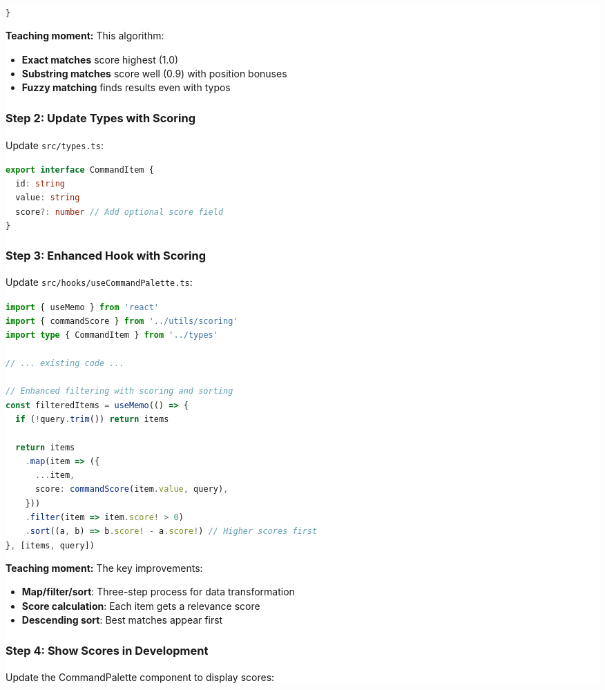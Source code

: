 ```typescript
}
```

**Teaching moment:** This algorithm:

- **Exact matches** score highest (1.0)
- **Substring matches** score well (0.9) with position bonuses
- **Fuzzy matching** finds results even with typos

### **Step 2: Update Types with Scoring**

Update `src/types.ts`:

```typescript
export interface CommandItem {
  id: string
  value: string
  score?: number // Add optional score field
}
```

### **Step 3: Enhanced Hook with Scoring**

Update `src/hooks/useCommandPalette.ts`:

```typescript
import { useMemo } from 'react'
import { commandScore } from '../utils/scoring'
import type { CommandItem } from '../types'

// ... existing code ...

// Enhanced filtering with scoring and sorting
const filteredItems = useMemo(() => {
  if (!query.trim()) return items

  return items
    .map(item => ({
      ...item,
      score: commandScore(item.value, query),
    }))
    .filter(item => item.score! > 0)
    .sort((a, b) => b.score! - a.score!) // Higher scores first
}, [items, query])
```

**Teaching moment:** The key improvements:

- **Map/filter/sort**: Three-step process for data transformation
- **Score calculation**: Each item gets a relevance score
- **Descending sort**: Best matches appear first

### **Step 4: Show Scores in Development**

Update the CommandPalette component to display scores:
